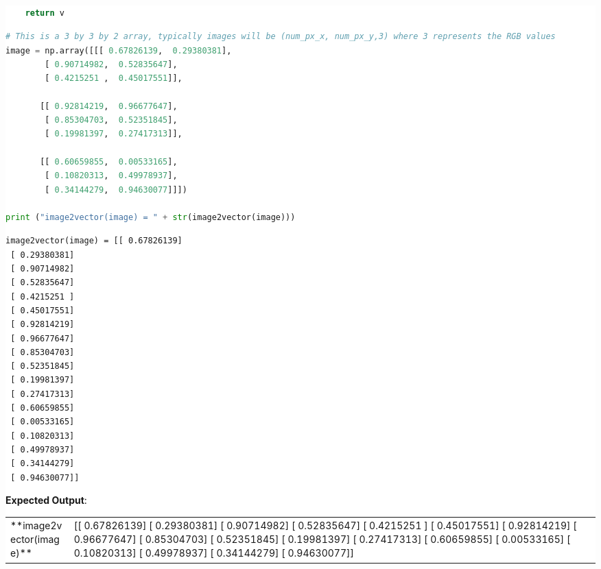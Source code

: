 ```python
    return v
```


```python
# This is a 3 by 3 by 2 array, typically images will be (num_px_x, num_px_y,3) where 3 represents the RGB values
image = np.array([[[ 0.67826139,  0.29380381],
        [ 0.90714982,  0.52835647],
        [ 0.4215251 ,  0.45017551]],

       [[ 0.92814219,  0.96677647],
        [ 0.85304703,  0.52351845],
        [ 0.19981397,  0.27417313]],

       [[ 0.60659855,  0.00533165],
        [ 0.10820313,  0.49978937],
        [ 0.34144279,  0.94630077]]])

print ("image2vector(image) = " + str(image2vector(image)))
```

    image2vector(image) = [[ 0.67826139]
     [ 0.29380381]
     [ 0.90714982]
     [ 0.52835647]
     [ 0.4215251 ]
     [ 0.45017551]
     [ 0.92814219]
     [ 0.96677647]
     [ 0.85304703]
     [ 0.52351845]
     [ 0.19981397]
     [ 0.27417313]
     [ 0.60659855]
     [ 0.00533165]
     [ 0.10820313]
     [ 0.49978937]
     [ 0.34144279]
     [ 0.94630077]]


**Expected Output**: 


<table style="width:100%">
     <tr> 
       <td> **image2vector(image)** </td> 
       <td> [[ 0.67826139]
 [ 0.29380381]
 [ 0.90714982]
 [ 0.52835647]
 [ 0.4215251 ]
 [ 0.45017551]
 [ 0.92814219]
 [ 0.96677647]
 [ 0.85304703]
 [ 0.52351845]
 [ 0.19981397]
 [ 0.27417313]
 [ 0.60659855]
 [ 0.00533165]
 [ 0.10820313]
 [ 0.49978937]
 [ 0.34144279]
 [ 0.94630077]]</td> 
